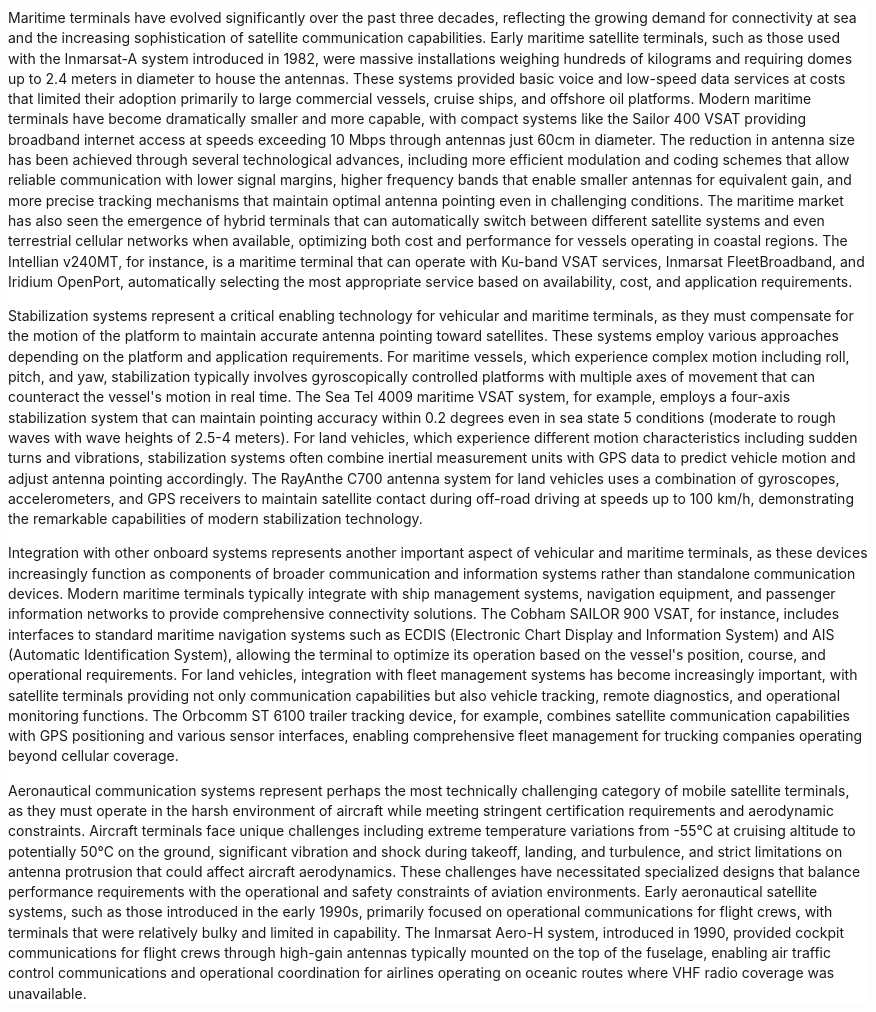 Maritime terminals have evolved significantly over the past three decades, reflecting the growing demand for connectivity at sea and the increasing sophistication of satellite communication capabilities. Early maritime satellite terminals, such as those used with the Inmarsat-A system introduced in 1982, were massive installations weighing hundreds of kilograms and requiring domes up to 2.4 meters in diameter to house the antennas. These systems provided basic voice and low-speed data services at costs that limited their adoption primarily to large commercial vessels, cruise ships, and offshore oil platforms. Modern maritime terminals have become dramatically smaller and more capable, with compact systems like the Sailor 400 VSAT providing broadband internet access at speeds exceeding 10 Mbps through antennas just 60cm in diameter. The reduction in antenna size has been achieved through several technological advances, including more efficient modulation and coding schemes that allow reliable communication with lower signal margins, higher frequency bands that enable smaller antennas for equivalent gain, and more precise tracking mechanisms that maintain optimal antenna pointing even in challenging conditions. The maritime market has also seen the emergence of hybrid terminals that can automatically switch between different satellite systems and even terrestrial cellular networks when available, optimizing both cost and performance for vessels operating in coastal regions. The Intellian v240MT, for instance, is a maritime terminal that can operate with Ku-band VSAT services, Inmarsat FleetBroadband, and Iridium OpenPort, automatically selecting the most appropriate service based on availability, cost, and application requirements.

Stabilization systems represent a critical enabling technology for vehicular and maritime terminals, as they must compensate for the motion of the platform to maintain accurate antenna pointing toward satellites. These systems employ various approaches depending on the platform and application requirements. For maritime vessels, which experience complex motion including roll, pitch, and yaw, stabilization typically involves gyroscopically controlled platforms with multiple axes of movement that can counteract the vessel's motion in real time. The Sea Tel 4009 maritime VSAT system, for example, employs a four-axis stabilization system that can maintain pointing accuracy within 0.2 degrees even in sea state 5 conditions (moderate to rough waves with wave heights of 2.5-4 meters). For land vehicles, which experience different motion characteristics including sudden turns and vibrations, stabilization systems often combine inertial measurement units with GPS data to predict vehicle motion and adjust antenna pointing accordingly. The RayAnthe C700 antenna system for land vehicles uses a combination of gyroscopes, accelerometers, and GPS receivers to maintain satellite contact during off-road driving at speeds up to 100 km/h, demonstrating the remarkable capabilities of modern stabilization technology.

Integration with other onboard systems represents another important aspect of vehicular and maritime terminals, as these devices increasingly function as components of broader communication and information systems rather than standalone communication devices. Modern maritime terminals typically integrate with ship management systems, navigation equipment, and passenger information networks to provide comprehensive connectivity solutions. The Cobham SAILOR 900 VSAT, for instance, includes interfaces to standard maritime navigation systems such as ECDIS (Electronic Chart Display and Information System) and AIS (Automatic Identification System), allowing the terminal to optimize its operation based on the vessel's position, course, and operational requirements. For land vehicles, integration with fleet management systems has become increasingly important, with satellite terminals providing not only communication capabilities but also vehicle tracking, remote diagnostics, and operational monitoring functions. The Orbcomm ST 6100 trailer tracking device, for example, combines satellite communication capabilities with GPS positioning and various sensor interfaces, enabling comprehensive fleet management for trucking companies operating beyond cellular coverage.

Aeronautical communication systems represent perhaps the most technically challenging category of mobile satellite terminals, as they must operate in the harsh environment of aircraft while meeting stringent certification requirements and aerodynamic constraints. Aircraft terminals face unique challenges including extreme temperature variations from -55°C at cruising altitude to potentially 50°C on the ground, significant vibration and shock during takeoff, landing, and turbulence, and strict limitations on antenna protrusion that could affect aircraft aerodynamics. These challenges have necessitated specialized designs that balance performance requirements with the operational and safety constraints of aviation environments. Early aeronautical satellite systems, such as those introduced in the early 1990s, primarily focused on operational communications for flight crews, with terminals that were relatively bulky and limited in capability. The Inmarsat Aero-H system, introduced in 1990, provided cockpit communications for flight crews through high-gain antennas typically mounted on the top of the fuselage, enabling air traffic control communications and operational coordination for airlines operating on oceanic routes where VHF radio coverage was unavailable.
